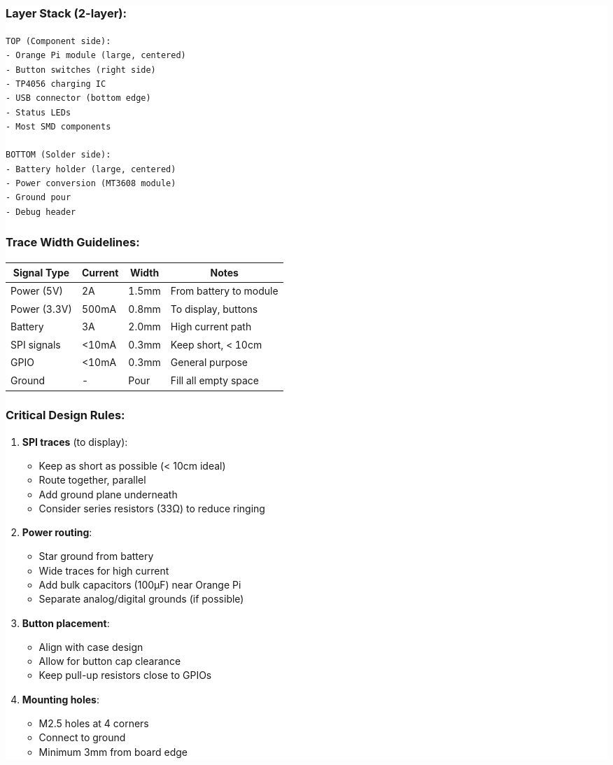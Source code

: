 ### Layer Stack (2-layer):

```
TOP (Component side):
- Orange Pi module (large, centered)
- Button switches (right side)
- TP4056 charging IC
- USB connector (bottom edge)
- Status LEDs
- Most SMD components

BOTTOM (Solder side):
- Battery holder (large, centered)
- Power conversion (MT3608 module)
- Ground pour
- Debug header
```

### Trace Width Guidelines:

| Signal Type | Current | Width | Notes |
|------------|---------|-------|-------|
| Power (5V) | 2A | 1.5mm | From battery to module |
| Power (3.3V) | 500mA | 0.8mm | To display, buttons |
| Battery | 3A | 2.0mm | High current path |
| SPI signals | <10mA | 0.3mm | Keep short, < 10cm |
| GPIO | <10mA | 0.3mm | General purpose |
| Ground | - | Pour | Fill all empty space |

### Critical Design Rules:

1. **SPI traces** (to display):
   - Keep as short as possible (< 10cm ideal)
   - Route together, parallel
   - Add ground plane underneath
   - Consider series resistors (33Ω) to reduce ringing

2. **Power routing**:
   - Star ground from battery
   - Wide traces for high current
   - Add bulk capacitors (100µF) near Orange Pi
   - Separate analog/digital grounds (if possible)

3. **Button placement**:
   - Align with case design
   - Allow for button cap clearance
   - Keep pull-up resistors close to GPIOs

4. **Mounting holes**:
   - M2.5 holes at 4 corners
   - Connect to ground
   - Minimum 3mm from board edge
